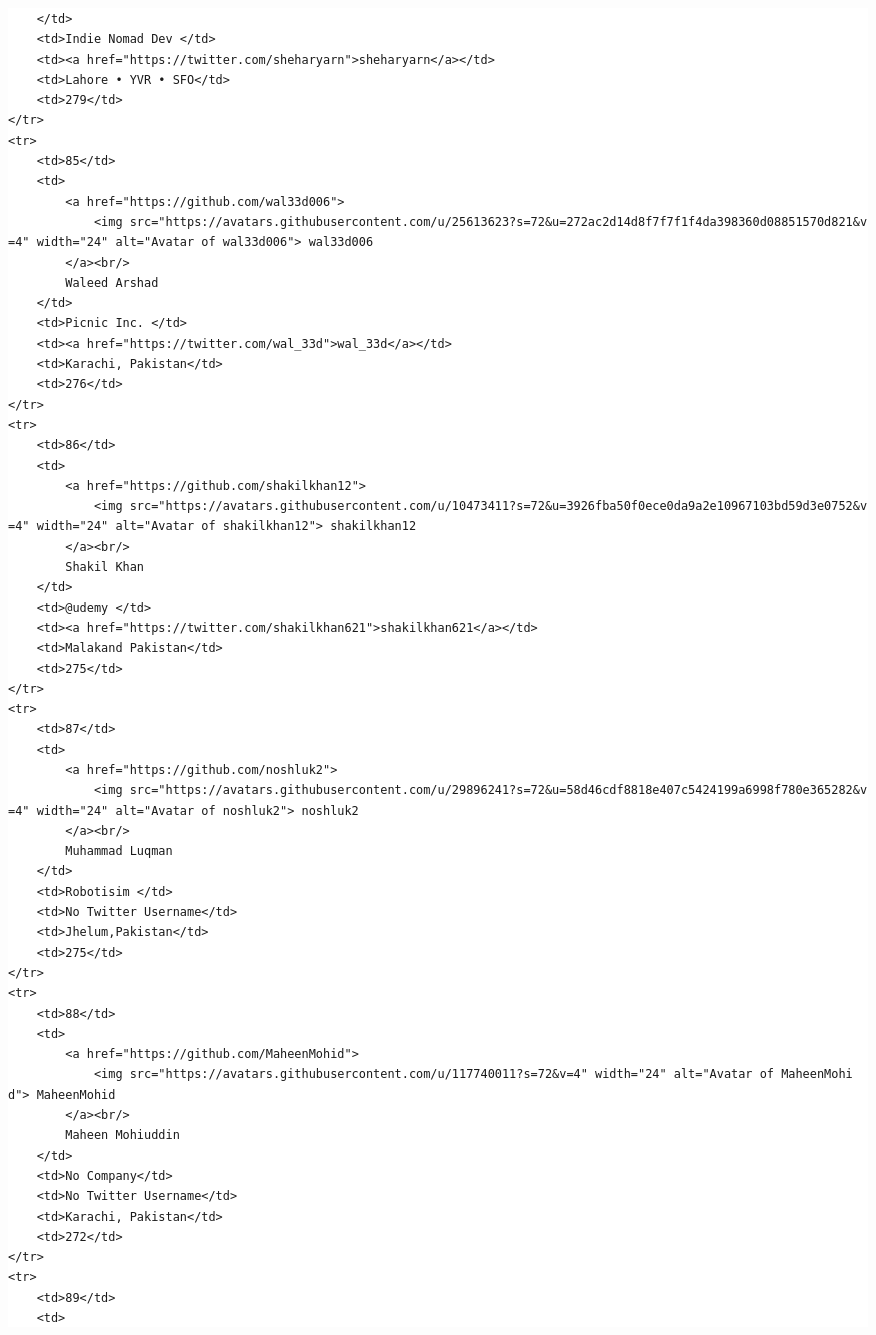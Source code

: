 		</td>
		<td>Indie Nomad Dev </td>
		<td><a href="https://twitter.com/sheharyarn">sheharyarn</a></td>
		<td>Lahore • YVR • SFO</td>
		<td>279</td>
	</tr>
	<tr>
		<td>85</td>
		<td>
			<a href="https://github.com/wal33d006">
				<img src="https://avatars.githubusercontent.com/u/25613623?s=72&u=272ac2d14d8f7f7f1f4da398360d08851570d821&v=4" width="24" alt="Avatar of wal33d006"> wal33d006
			</a><br/>
			Waleed Arshad
		</td>
		<td>Picnic Inc. </td>
		<td><a href="https://twitter.com/wal_33d">wal_33d</a></td>
		<td>Karachi, Pakistan</td>
		<td>276</td>
	</tr>
	<tr>
		<td>86</td>
		<td>
			<a href="https://github.com/shakilkhan12">
				<img src="https://avatars.githubusercontent.com/u/10473411?s=72&u=3926fba50f0ece0da9a2e10967103bd59d3e0752&v=4" width="24" alt="Avatar of shakilkhan12"> shakilkhan12
			</a><br/>
			Shakil Khan 
		</td>
		<td>@udemy </td>
		<td><a href="https://twitter.com/shakilkhan621">shakilkhan621</a></td>
		<td>Malakand Pakistan</td>
		<td>275</td>
	</tr>
	<tr>
		<td>87</td>
		<td>
			<a href="https://github.com/noshluk2">
				<img src="https://avatars.githubusercontent.com/u/29896241?s=72&u=58d46cdf8818e407c5424199a6998f780e365282&v=4" width="24" alt="Avatar of noshluk2"> noshluk2
			</a><br/>
			Muhammad Luqman
		</td>
		<td>Robotisim </td>
		<td>No Twitter Username</td>
		<td>Jhelum,Pakistan</td>
		<td>275</td>
	</tr>
	<tr>
		<td>88</td>
		<td>
			<a href="https://github.com/MaheenMohid">
				<img src="https://avatars.githubusercontent.com/u/117740011?s=72&v=4" width="24" alt="Avatar of MaheenMohid"> MaheenMohid
			</a><br/>
			Maheen Mohiuddin
		</td>
		<td>No Company</td>
		<td>No Twitter Username</td>
		<td>Karachi, Pakistan</td>
		<td>272</td>
	</tr>
	<tr>
		<td>89</td>
		<td>